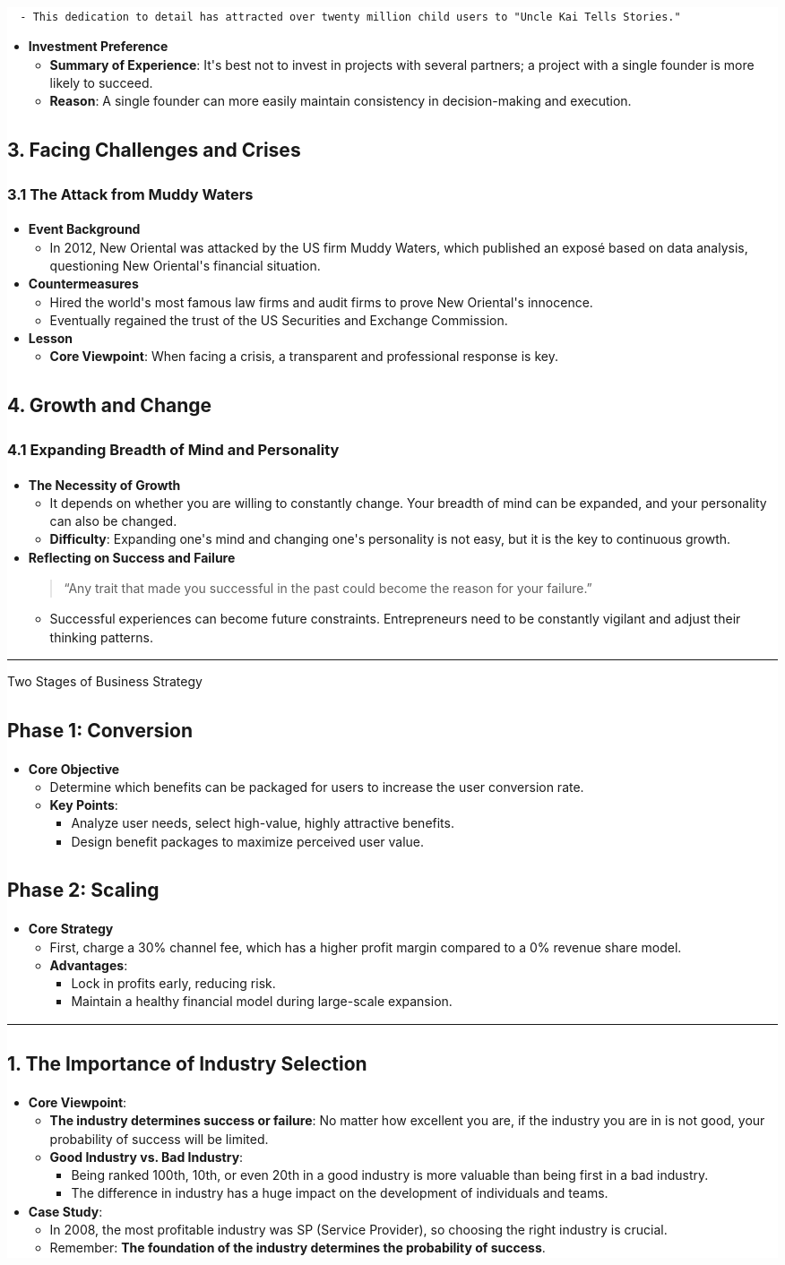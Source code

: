       - This dedication to detail has attracted over twenty million child users to "Uncle Kai Tells Stories."  
- **Investment Preference**  
  - **Summary of Experience**: It's best not to invest in projects with several partners; a project with a single founder is more likely to succeed.  
  - **Reason**: A single founder can more easily maintain consistency in decision-making and execution.
## **3. Facing Challenges and Crises**
### **3.1 The Attack from Muddy Waters**
- **Event Background**  
  - In 2012, New Oriental was attacked by the US firm Muddy Waters, which published an exposé based on data analysis, questioning New Oriental's financial situation.  
- **Countermeasures**  
  - Hired the world's most famous law firms and audit firms to prove New Oriental's innocence.  
  - Eventually regained the trust of the US Securities and Exchange Commission.  
- **Lesson**  
  - **Core Viewpoint**: When facing a crisis, a transparent and professional response is key.
## **4. Growth and Change**
### **4.1 Expanding Breadth of Mind and Personality**
- **The Necessity of Growth**  
  - It depends on whether you are willing to constantly change. Your breadth of mind can be expanded, and your personality can also be changed.  
  - **Difficulty**: Expanding one's mind and changing one's personality is not easy, but it is the key to continuous growth.  
- **Reflecting on Success and Failure**  
  > “Any trait that made you successful in the past could become the reason for your failure.”  
  - Successful experiences can become future constraints. Entrepreneurs need to be constantly vigilant and adjust their thinking patterns.
---
Two Stages of Business Strategy
## **Phase 1: Conversion**
- **Core Objective**  
  - Determine which benefits can be packaged for users to increase the user conversion rate.  
  - **Key Points**:  
    - Analyze user needs, select high-value, highly attractive benefits.  
    - Design benefit packages to maximize perceived user value.  
## **Phase 2: Scaling**
- **Core Strategy**  
  - First, charge a 30% channel fee, which has a higher profit margin compared to a 0% revenue share model.  
  - **Advantages**:  
    - Lock in profits early, reducing risk.  
    - Maintain a healthy financial model during large-scale expansion.  
---
## **1. The Importance of Industry Selection**
- **Core Viewpoint**:
  - **The industry determines success or failure**: No matter how excellent you are, if the industry you are in is not good, your probability of success will be limited.
  - **Good Industry vs. Bad Industry**:
    - Being ranked 100th, 10th, or even 20th in a good industry is more valuable than being first in a bad industry.
    - The difference in industry has a huge impact on the development of individuals and teams.
- **Case Study**:
  - In 2008, the most profitable industry was SP (Service Provider), so choosing the right industry is crucial.
  - Remember: **The foundation of the industry determines the probability of success**.